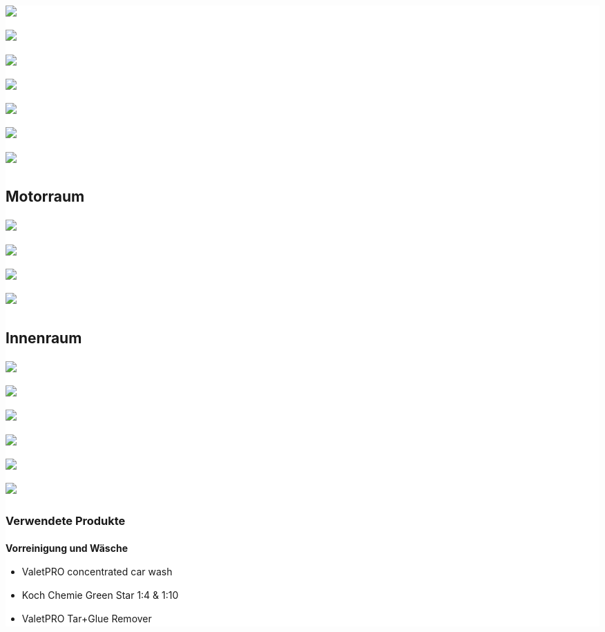 ![](https://glossbossimages.s3.eu-central-1.amazonaws.com/alexbrose/E30_Pflegebericht/009.JPG)

![](https://glossbossimages.s3.eu-central-1.amazonaws.com/alexbrose/E30_Pflegebericht/010.JPG)

![](https://glossbossimages.s3.eu-central-1.amazonaws.com/alexbrose/E30_Pflegebericht/011.JPG)

![](https://glossbossimages.s3.eu-central-1.amazonaws.com/alexbrose/E30_Pflegebericht/012.JPG)

![](https://glossbossimages.s3.eu-central-1.amazonaws.com/alexbrose/E30_Pflegebericht/013.JPG)

![](https://glossbossimages.s3.eu-central-1.amazonaws.com/alexbrose/E30_Pflegebericht/014.JPG)

![](https://glossbossimages.s3.eu-central-1.amazonaws.com/alexbrose/E30_Pflegebericht/015.JPG)

## Motorraum

![](https://glossbossimages.s3.eu-central-1.amazonaws.com/alexbrose/E30_Pflegebericht/016.JPG)

![](https://glossbossimages.s3.eu-central-1.amazonaws.com/alexbrose/E30_Pflegebericht/017.JPG)

![](https://glossbossimages.s3.eu-central-1.amazonaws.com/alexbrose/E30_Pflegebericht/018.JPG)

![](https://glossbossimages.s3.eu-central-1.amazonaws.com/alexbrose/E30_Pflegebericht/019.JPG)

## Innenraum

![](https://glossbossimages.s3.eu-central-1.amazonaws.com/alexbrose/E30_Pflegebericht/020.JPG)

![](https://glossbossimages.s3.eu-central-1.amazonaws.com/alexbrose/E30_Pflegebericht/021.JPG)

![](https://glossbossimages.s3.eu-central-1.amazonaws.com/alexbrose/E30_Pflegebericht/022.JPG)

![](https://glossbossimages.s3.eu-central-1.amazonaws.com/alexbrose/E30_Pflegebericht/023.JPG)

![](https://glossbossimages.s3.eu-central-1.amazonaws.com/alexbrose/E30_Pflegebericht/024.JPG)

![](https://glossbossimages.s3.eu-central-1.amazonaws.com/alexbrose/E30_Pflegebericht/025.JPG)


### Verwendete Produkte

**Vorreinigung und Wäsche&nbsp;**

*   ValetPRO concentrated car wash&nbsp;

*   Koch Chemie Green Star 1:4 &amp; 1:10&nbsp;

*   ValetPRO Tar+Glue Remover&nbsp;
